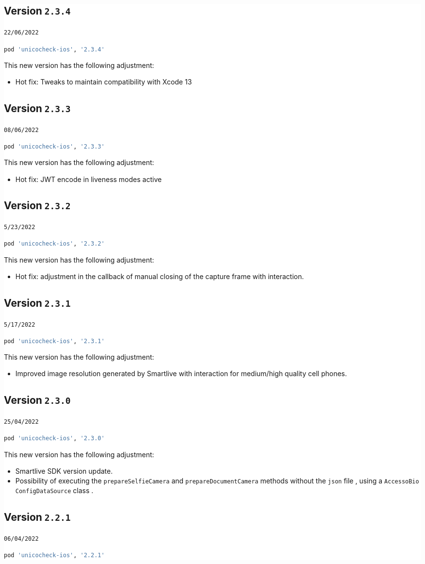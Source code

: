 ## Version `2.3.4`
``22/06/2022``
```bash
pod 'unicocheck-ios', '2.3.4'
```

This new version has the following adjustment:

- Hot fix: Tweaks to maintain compatibility with Xcode 13

## Version `2.3.3`
``08/06/2022``
```bash
pod 'unicocheck-ios', '2.3.3'
```

This new version has the following adjustment:

- Hot fix: JWT encode in liveness modes active


## Version `2.3.2`
``5/23/2022``
```bash
pod 'unicocheck-ios', '2.3.2'
```

This new version has the following adjustment:

- Hot fix: adjustment in the callback of manual closing of the capture frame with interaction.

## Version `2.3.1`
``5/17/2022``
```bash
pod 'unicocheck-ios', '2.3.1'
```

This new version has the following adjustment:

- Improved image resolution generated by Smartlive with interaction for medium/high quality cell phones.

## Version `2.3.0`
``25/04/2022``
```bash
pod 'unicocheck-ios', '2.3.0'
```

This new version has the following adjustment:

- Smartlive SDK version update.
- Possibility of executing the ```prepareSelfieCamera``` and ```prepareDocumentCamera``` methods without the ```json``` file , using a `AccessoBioConfigDataSource` class .

## Version `2.2.1`
``06/04/2022``
```bash
pod 'unicocheck-ios', '2.2.1'
```
